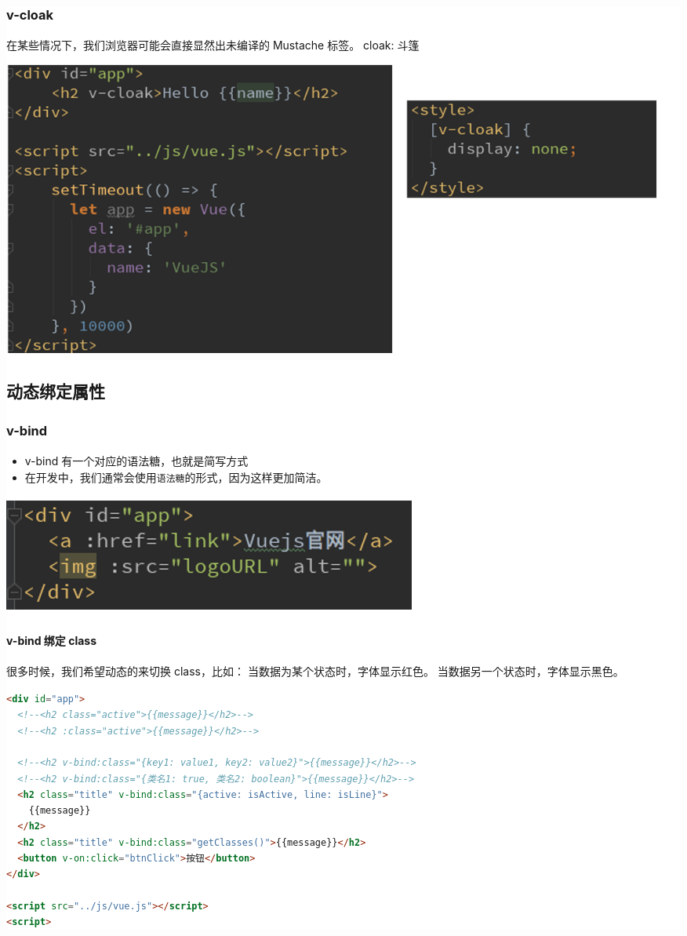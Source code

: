 ### v-cloak

在某些情况下，我们浏览器可能会直接显然出未编译的 Mustache 标签。
cloak: 斗篷

![image-20201201211426064](./picture/image-20201201211426064.png)

## 动态绑定属性

### v-bind

- v-bind 有一个对应的语法糖，也就是简写方式
- 在开发中，我们通常会使用`语法糖`的形式，因为这样更加简洁。

![image-20201201212755595](./picture/image-20201201212755595.png)

#### v-bind 绑定 class

很多时候，我们希望动态的来切换 class，比如：
当数据为某个状态时，字体显示红色。
当数据另一个状态时，字体显示黑色。

```html
<div id="app">
  <!--<h2 class="active">{{message}}</h2>-->
  <!--<h2 :class="active">{{message}}</h2>-->

  <!--<h2 v-bind:class="{key1: value1, key2: value2}">{{message}}</h2>-->
  <!--<h2 v-bind:class="{类名1: true, 类名2: boolean}">{{message}}</h2>-->
  <h2 class="title" v-bind:class="{active: isActive, line: isLine}">
    {{message}}
  </h2>
  <h2 class="title" v-bind:class="getClasses()">{{message}}</h2>
  <button v-on:click="btnClick">按钮</button>
</div>

<script src="../js/vue.js"></script>
<script>
```